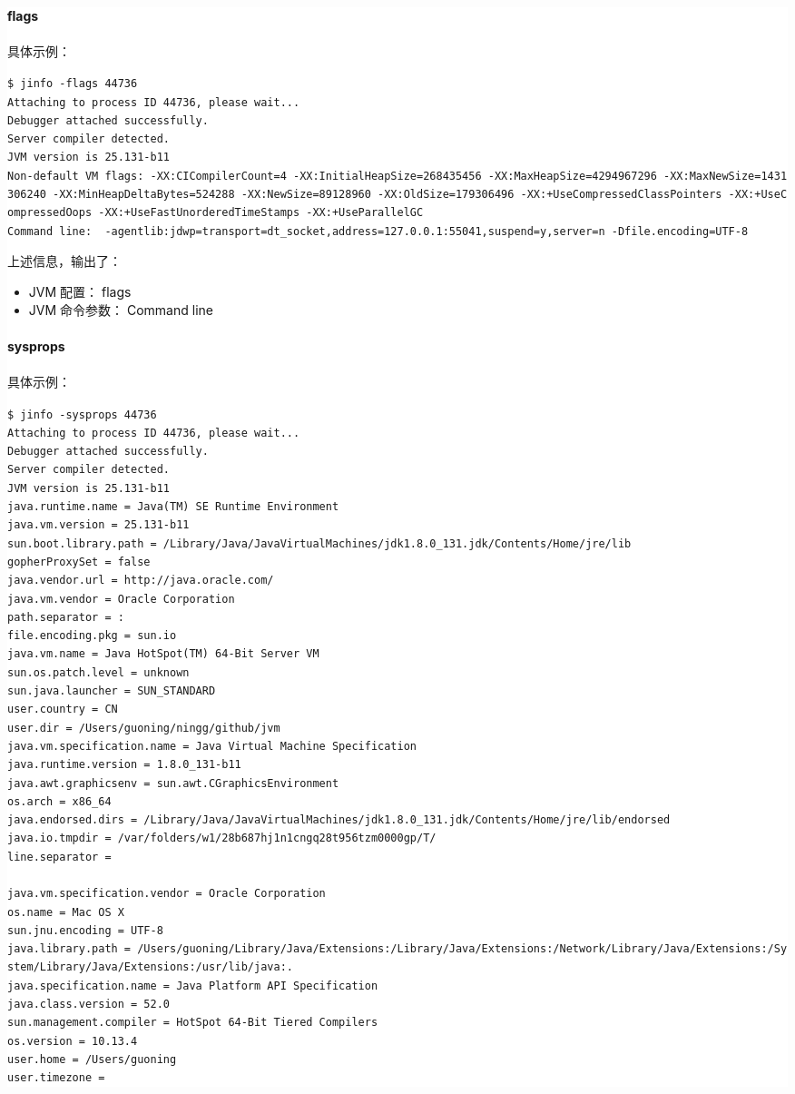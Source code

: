 #### flags

具体示例：

```
$ jinfo -flags 44736
Attaching to process ID 44736, please wait...
Debugger attached successfully.
Server compiler detected.
JVM version is 25.131-b11
Non-default VM flags: -XX:CICompilerCount=4 -XX:InitialHeapSize=268435456 -XX:MaxHeapSize=4294967296 -XX:MaxNewSize=1431306240 -XX:MinHeapDeltaBytes=524288 -XX:NewSize=89128960 -XX:OldSize=179306496 -XX:+UseCompressedClassPointers -XX:+UseCompressedOops -XX:+UseFastUnorderedTimeStamps -XX:+UseParallelGC
Command line:  -agentlib:jdwp=transport=dt_socket,address=127.0.0.1:55041,suspend=y,server=n -Dfile.encoding=UTF-8
```

上述信息，输出了：

* JVM 配置： flags
* JVM 命令参数： Command line

#### sysprops

具体示例：

```
$ jinfo -sysprops 44736
Attaching to process ID 44736, please wait...
Debugger attached successfully.
Server compiler detected.
JVM version is 25.131-b11
java.runtime.name = Java(TM) SE Runtime Environment
java.vm.version = 25.131-b11
sun.boot.library.path = /Library/Java/JavaVirtualMachines/jdk1.8.0_131.jdk/Contents/Home/jre/lib
gopherProxySet = false
java.vendor.url = http://java.oracle.com/
java.vm.vendor = Oracle Corporation
path.separator = :
file.encoding.pkg = sun.io
java.vm.name = Java HotSpot(TM) 64-Bit Server VM
sun.os.patch.level = unknown
sun.java.launcher = SUN_STANDARD
user.country = CN
user.dir = /Users/guoning/ningg/github/jvm
java.vm.specification.name = Java Virtual Machine Specification
java.runtime.version = 1.8.0_131-b11
java.awt.graphicsenv = sun.awt.CGraphicsEnvironment
os.arch = x86_64
java.endorsed.dirs = /Library/Java/JavaVirtualMachines/jdk1.8.0_131.jdk/Contents/Home/jre/lib/endorsed
java.io.tmpdir = /var/folders/w1/28b687hj1n1cngq28t956tzm0000gp/T/
line.separator =

java.vm.specification.vendor = Oracle Corporation
os.name = Mac OS X
sun.jnu.encoding = UTF-8
java.library.path = /Users/guoning/Library/Java/Extensions:/Library/Java/Extensions:/Network/Library/Java/Extensions:/System/Library/Java/Extensions:/usr/lib/java:.
java.specification.name = Java Platform API Specification
java.class.version = 52.0
sun.management.compiler = HotSpot 64-Bit Tiered Compilers
os.version = 10.13.4
user.home = /Users/guoning
user.timezone =
```